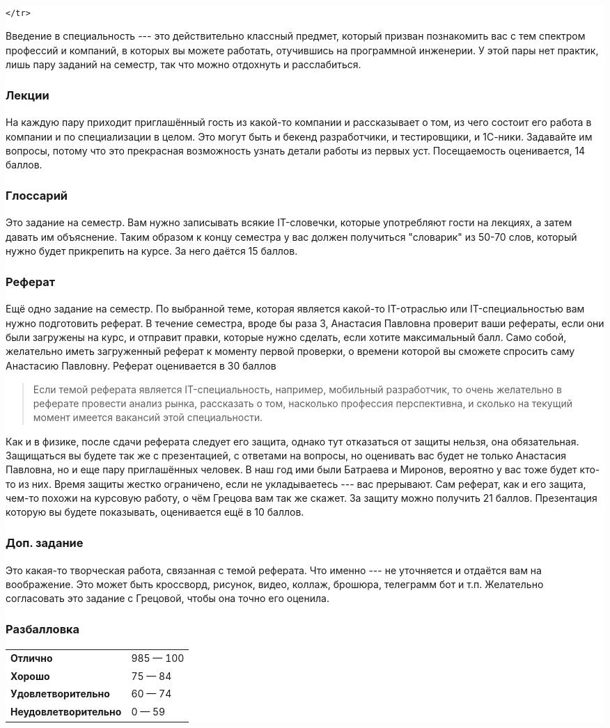     </tr>
</table>

Введение в специальность --- это действительно классный предмет, который призван познакомить вас с тем спектром профессий и компаний, в которых вы можете работать, отучившись на программной инженерии.
У этой пары нет практик, лишь пару заданий на семестр, так что можно отдохнуть и расслабиться.
### Лекции
На каждую пару приходит приглашённый гость из какой-то компании и рассказывает о том, из чего состоит его работа в компании и по специализации в целом. Это могут быть и бекенд разработчики, и тестировщики, и 1С-ники. Задавайте им вопросы, потому что это прекрасная возможность узнать детали работы из первых уст. Посещаемость оценивается, 14 баллов.
### Глоссарий
Это задание на семестр. Вам нужно записывать всякие IT-словечки, которые употребляют гости на лекциях, а затем давать им объяснение. Таким образом к концу семестра у вас должен получиться "словарик" из 50-70 слов, который нужно будет прикрепить на курсе. За него даётся 15 баллов.
### Реферат
Ещё одно задание на семестр. По выбранной теме, которая является какой-то IT-отраслью или IT-специальностью вам нужно подготовить реферат. В течение семестра, вроде бы раза 3, Анастасия Павловна проверит ваши рефераты, если они были загружены на курс, и отправит правки, которые нужно сделать, если хотите максимальный балл. Само собой, желательно иметь загруженный реферат к моменту первой проверки, о времени которой вы сможете спросить саму Анастасию Павловну. Реферат оценивается в 30 баллов
>Если темой реферата является IT-специальность, например, мобильный разработчик, то очень желательно в реферате провести анализ рынка, рассказать о том, насколько профессия перспективна, и сколько на текущий момент имеется вакансий этой специальности.

Как и в физике, после сдачи реферата следует его защита, однако тут отказаться от защиты нельзя, она обязательная. Защищаться вы будете так же с презентацией, с ответами на вопросы, но оценивать вас будет не только Анастасия Павловна, но и еще пару приглашённых человек. В наш год ими были Батраева и Миронов, вероятно у вас тоже будет кто-то из них. Время защиты жестко ограничено, если не укладываетесь --- вас прерывают. Сам реферат, как и его защита, чем-то похожи на курсовую работу, о чём Грецова вам так же скажет. За защиту можно получить 21 баллов. Презентация которую вы будете показывать, оценивается ещё в 10 баллов.
### Доп. задание
Это какая-то творческая работа, связанная с темой реферата. Что именно --- не уточняется и отдаётся вам на воображение. Это может быть кроссворд, рисунок, видео, коллаж, брошюра, телеграмм бот и т.п. Желательно согласовать это задание с Грецовой, чтобы она точно его оценила.
### Разбалловка
<table>
    <tr>
        <td><b>Отлично</b></td>
        <td>985 &mdash; 100</td>
    </tr>
    <tr>
        <td><b>Хорошо</b></td>
        <td>75 &mdash; 84</td>
    </tr>
    <tr>
        <td><b>Удовлетворительно</b></td>
        <td>60 &mdash; 74</td>
    </tr>
    <tr>
        <td><b>Неудовлетворительно</b></td>
        <td>0 &mdash; 59</td>
    </tr>
</table>
